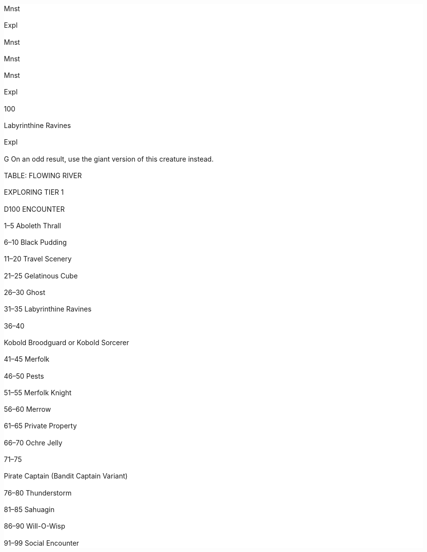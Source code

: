 Mnst

Expl

Mnst

Mnst

Mnst

Expl

100

Labyrinthine Ravines

Expl

G On an odd result, use the giant version of this creature instead.

TABLE: FLOWING RIVER

EXPLORING TIER 1

D100 ENCOUNTER

1–5 Aboleth Thrall

6–10 Black Pudding

11–20 Travel Scenery

21–25 Gelatinous Cube

26–30 Ghost

31–35 Labyrinthine Ravines

36–40

Kobold Broodguard or Kobold Sorcerer

41–45 Merfolk

46–50 Pests

51–55 Merfolk Knight

56–60 Merrow

61–65 Private Property

66–70 Ochre Jelly

71–75

Pirate Captain (Bandit Captain Variant)

76–80 Thunderstorm

81–85 Sahuagin

86–90 Will-O-Wisp

91–99 Social Encounter
